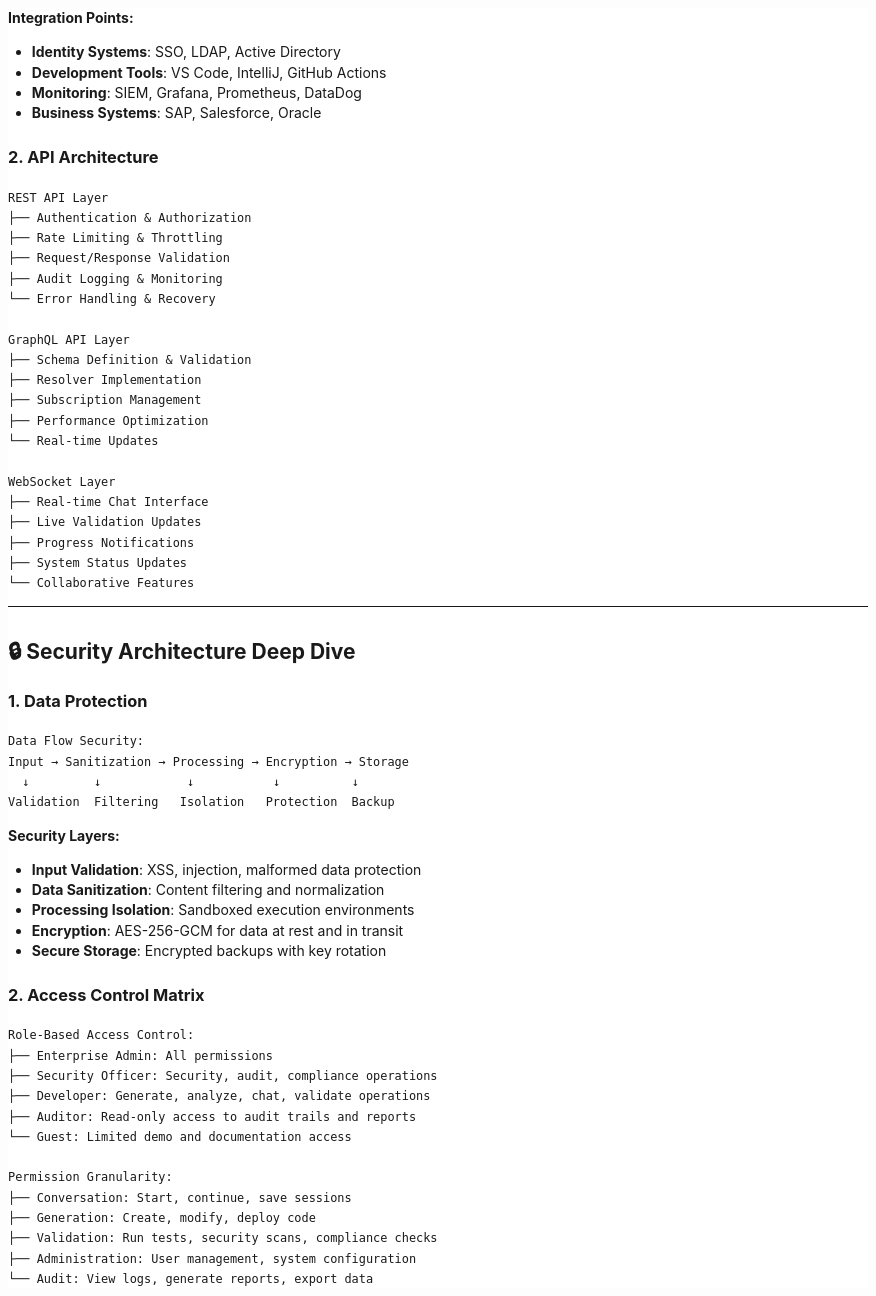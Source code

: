**Integration Points:**
- **Identity Systems**: SSO, LDAP, Active Directory
- **Development Tools**: VS Code, IntelliJ, GitHub Actions
- **Monitoring**: SIEM, Grafana, Prometheus, DataDog
- **Business Systems**: SAP, Salesforce, Oracle

### 2. API Architecture
```
REST API Layer
├── Authentication & Authorization
├── Rate Limiting & Throttling  
├── Request/Response Validation
├── Audit Logging & Monitoring
└── Error Handling & Recovery

GraphQL API Layer
├── Schema Definition & Validation
├── Resolver Implementation
├── Subscription Management
├── Performance Optimization
└── Real-time Updates

WebSocket Layer
├── Real-time Chat Interface
├── Live Validation Updates
├── Progress Notifications
├── System Status Updates
└── Collaborative Features
```

---

## 🔒 Security Architecture Deep Dive

### 1. Data Protection
```
Data Flow Security:
Input → Sanitization → Processing → Encryption → Storage
  ↓         ↓            ↓           ↓          ↓
Validation  Filtering   Isolation   Protection  Backup
```

**Security Layers:**
- **Input Validation**: XSS, injection, malformed data protection
- **Data Sanitization**: Content filtering and normalization
- **Processing Isolation**: Sandboxed execution environments
- **Encryption**: AES-256-GCM for data at rest and in transit
- **Secure Storage**: Encrypted backups with key rotation

### 2. Access Control Matrix
```
Role-Based Access Control:
├── Enterprise Admin: All permissions
├── Security Officer: Security, audit, compliance operations
├── Developer: Generate, analyze, chat, validate operations
├── Auditor: Read-only access to audit trails and reports
└── Guest: Limited demo and documentation access

Permission Granularity:
├── Conversation: Start, continue, save sessions
├── Generation: Create, modify, deploy code
├── Validation: Run tests, security scans, compliance checks
├── Administration: User management, system configuration
└── Audit: View logs, generate reports, export data
```